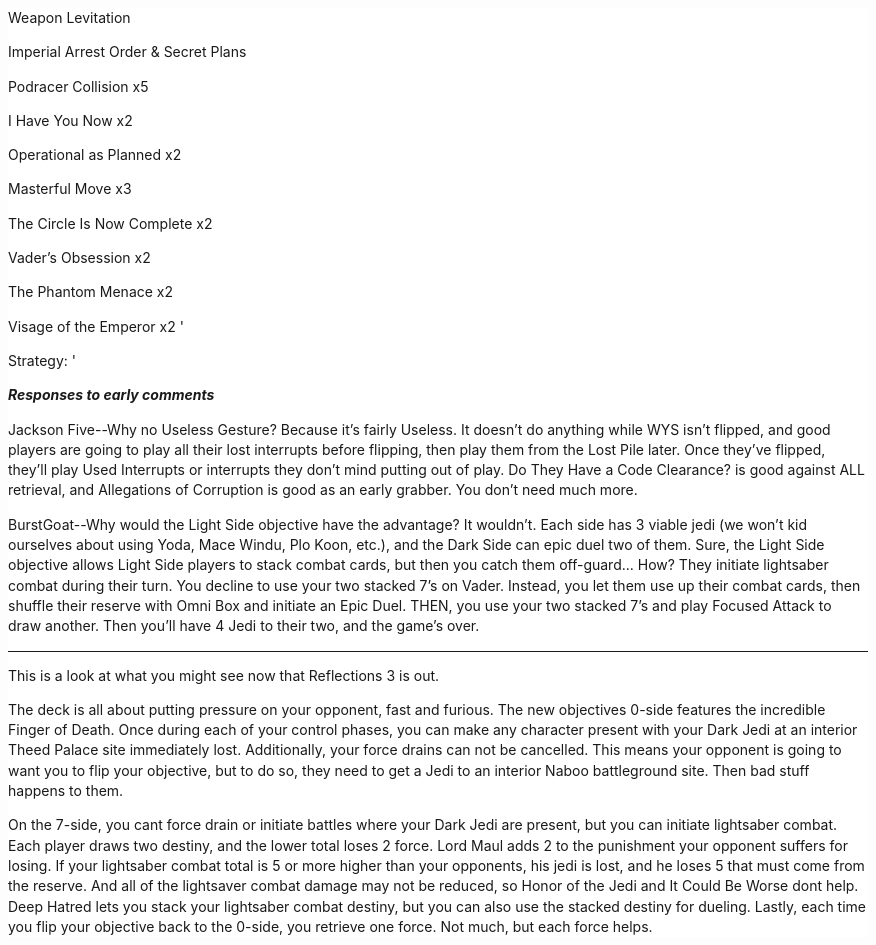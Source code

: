 Weapon Levitation

Imperial Arrest Order & Secret Plans

Podracer Collision x5

I Have You Now x2

Operational as Planned x2

Masterful Move x3

The Circle Is Now Complete x2

Vader’s Obsession x2

The Phantom Menace x2

Visage of the Emperor x2 '

Strategy: '

***Responses to early comments***

Jackson Five--Why no Useless Gesture? Because it’s fairly Useless. It doesn’t do anything while WYS isn’t flipped, and good players are going to play all their lost interrupts before flipping, then play them from the Lost Pile later. Once they’ve flipped, they’ll play Used Interrupts or interrupts they don’t mind putting out of play. Do They Have a Code Clearance? is good against ALL retrieval, and Allegations of Corruption is good as an early grabber. You don’t need much more.


BurstGoat--Why would the Light Side objective have the advantage? It wouldn’t. Each side has 3 viable jedi (we won’t kid ourselves about using Yoda, Mace Windu, Plo Koon, etc.), and the Dark Side can epic duel two of them. Sure, the Light Side objective allows Light Side players to stack combat cards, but then you catch them off-guard... How? They initiate lightsaber combat during their turn. You decline to use your two stacked 7’s on Vader. Instead, you let them use up their combat cards, then shuffle their reserve with Omni Box and initiate an Epic Duel. THEN, you use your two stacked 7’s and play Focused Attack to draw another. Then you’ll have 4 Jedi to their two, and the game’s over.

____________________________________________________________


This is a look at what you might see now that Reflections 3 is out.


The deck is all about putting pressure on your opponent, fast and furious. The new objectives 0-side features the incredible Finger of Death. Once during each of your control phases, you can make any character present with your Dark Jedi at an interior Theed Palace site immediately lost. Additionally, your force drains can not be cancelled. This means your opponent is going to want you to flip your objective, but to do so, they need to get a Jedi to an interior Naboo battleground site. Then bad stuff happens to them.


On the 7-side, you cant force drain or initiate battles where your Dark Jedi are present, but you can initiate lightsaber combat. Each player draws two destiny, and the lower total loses 2 force. Lord Maul adds 2 to the punishment your opponent suffers for losing. If your lightsaber combat total is 5 or more higher than your opponents, his jedi is lost, and he loses 5 that must come from the reserve. And all of the lightsaver combat damage may not be reduced, so Honor of the Jedi and It Could Be Worse dont help. Deep Hatred lets you stack your lightsaber combat destiny, but you can also use the stacked destiny for dueling. Lastly, each time you flip your objective back to the 0-side, you retrieve one force. Not much, but each force helps.
